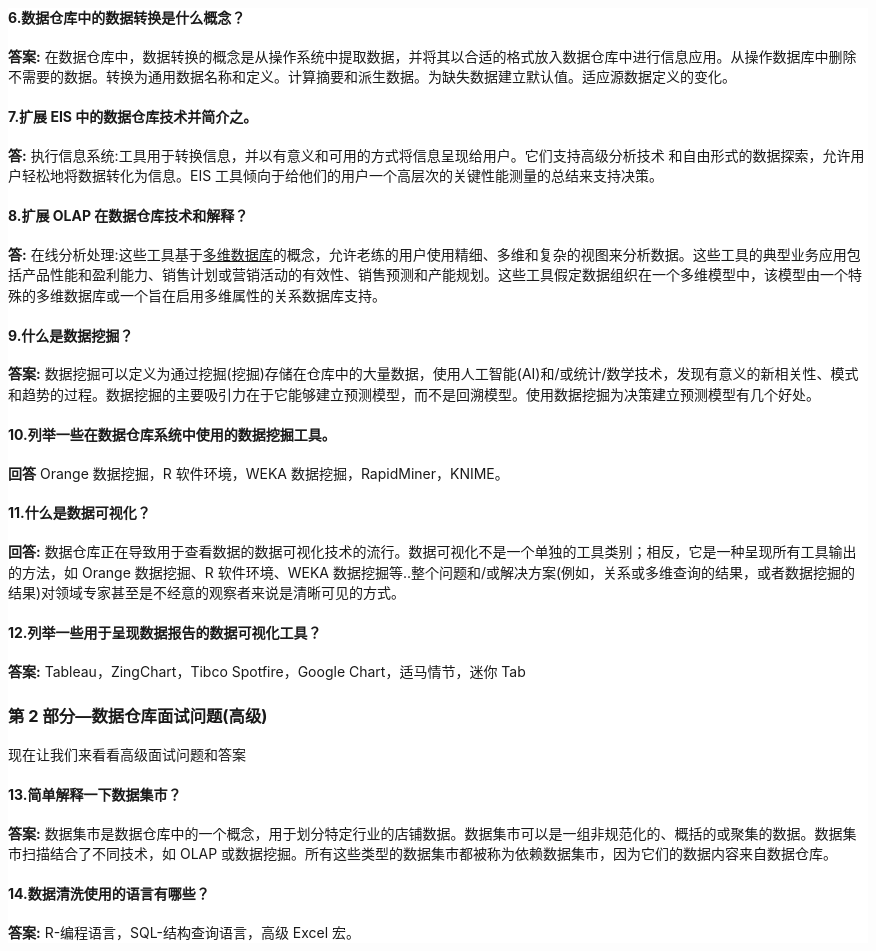 

#### 6.数据仓库中的数据转换是什么概念？

**答案:**
在数据仓库中，数据转换的概念是从操作系统中提取数据，并将其以合适的格式放入数据仓库中进行信息应用。从操作数据库中删除不需要的数据。转换为通用数据名称和定义。计算摘要和派生数据。为缺失数据建立默认值。适应源数据定义的变化。

#### 7.扩展 EIS 中的数据仓库技术并简介之。

**答:**
执行信息系统:工具用于转换信息，并以有意义和可用的方式将信息呈现给用户。它们支持高级分析技术
和自由形式的数据探索，允许用户轻松地将数据转化为信息。EIS 工具倾向于给他们的用户一个高层次的关键性能测量的总结来支持决策。

#### 8.扩展 OLAP 在数据仓库技术和解释？

**答:**
在线分析处理:这些工具基于[多维数据库](https://www.educba.com/multidimensional-database/)的概念，允许老练的用户使用精细、多维和复杂的视图来分析数据。这些工具的典型业务应用包括产品性能和盈利能力、销售计划或营销活动的有效性、销售预测和产能规划。这些工具假定数据组织在一个多维模型中，该模型由一个特殊的多维数据库或一个旨在启用多维属性的关系数据库支持。

#### 9.什么是数据挖掘？

**答案:**
数据挖掘可以定义为通过挖掘(挖掘)存储在仓库中的大量数据，使用人工智能(AI)和/或统计/数学技术，发现有意义的新相关性、模式和趋势的过程。数据挖掘的主要吸引力在于它能够建立预测模型，而不是回溯模型。使用数据挖掘为决策建立预测模型有几个好处。

#### 10.列举一些在数据仓库系统中使用的数据挖掘工具。

**回答**
Orange 数据挖掘，R 软件环境，WEKA 数据挖掘，RapidMiner，KNIME。

#### 11.什么是数据可视化？

**回答:**
数据仓库正在导致用于查看数据的数据可视化技术的流行。数据可视化不是一个单独的工具类别；相反，它是一种呈现所有工具输出的方法，如 Orange 数据挖掘、R 软件环境、WEKA 数据挖掘等..整个问题和/或解决方案(例如，关系或多维查询的结果，或者数据挖掘的结果)对领域专家甚至是不经意的观察者来说是清晰可见的方式。

#### 12.列举一些用于呈现数据报告的数据可视化工具？

**答案:**
Tableau，ZingChart，Tibco Spotfire，Google Chart，适马情节，迷你 Tab

### 第 2 部分—数据仓库面试问题(高级)

现在让我们来看看高级面试问题和答案

#### 13.简单解释一下数据集市？

**答案:**
数据集市是数据仓库中的一个概念，用于划分特定行业的店铺数据。数据集市可以是一组非规范化的、概括的或聚集的数据。数据集市扫描结合了不同技术，如 OLAP 或数据挖掘。所有这些类型的数据集市都被称为依赖数据集市，因为它们的数据内容来自数据仓库。

#### 14.数据清洗使用的语言有哪些？

**答案:**
R-编程语言，SQL-结构查询语言，高级 Excel 宏。
